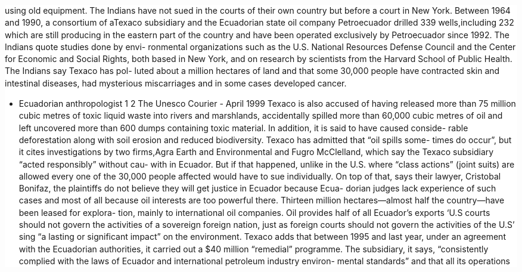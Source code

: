 using old equipment. 
The Indians have not sued in the courts 
of their own country but before a court in 
New York. Between 1964 and 1990, a 
consortium of aTexaco subsidiary and the 
Ecuadorian state oil company Petroecuador 
drilled 339 wells,including 232 which are 
still producing in the eastern part of the 
country and have been operated exclusively 
by Petroecuador since 1992. 
The Indians quote studies done by envi- 
ronmental organizations such as the U.S. 
National Resources Defense Council and 
the Center for Economic and Social Rights, 
both based in New York, and on research by 
scientists from the Harvard School of Public 
Health. The Indians say Texaco has pol- 
luted about a million hectares of land and 
that some 30,000 people have contracted 
skin and intestinal diseases, had mysterious 
miscarriages and in some cases developed 
cancer. 
* Ecuadorian anthropologist 
1 2 The Unesco Courier - April 1999 
Texaco is also accused of having released 
more than 75 million cubic metres of toxic 
liquid waste into rivers and marshlands, 
accidentally spilled more than 60,000 cubic 
metres of oil and left uncovered more than 
600 dumps containing toxic material. In 
addition, it is said to have caused conside- 
rable deforestation along with soil erosion 
and reduced biodiversity. 
Texaco has admitted that “oil spills some- 
times do occur”, but it cites investigations 
by two firms,Agra Earth and Environmental 
and Fugro McClelland, which say the Texaco 
subsidiary “acted responsibly” without cau- 
with in Ecuador. But if that happened, unlike 
in the U.S. where “class actions” (joint suits) 
are allowed every one of the 30,000 people 
affected would have to sue individually. On 
top of that, says their lawyer, Cristobal 
Bonifaz, the plaintiffs do not believe they 
will get justice in Ecuador because Ecua- 
dorian judges lack experience of such cases 
and most of all because oil interests are too 
powerful there. 
Thirteen million hectares—almost half 
the country—have been leased for explora- 
tion, mainly to international oil companies. 
Oil provides half of all Ecuador’s exports 
‘U.S courts should not govern the activities 
of a sovereign foreign nation, just as foreign courts should 
not govern the activities of the U.S’ 
sing “a lasting or significant impact” on the 
environment. Texaco adds that between 1995 
and last year, under an agreement with the 
Ecuadorian authorities, it carried out a $40 
million “remedial” programme. 
The subsidiary, it says, “consistently 
complied with the laws of Ecuador and 
international petroleum industry environ- 
mental standards” and that all its operations 
